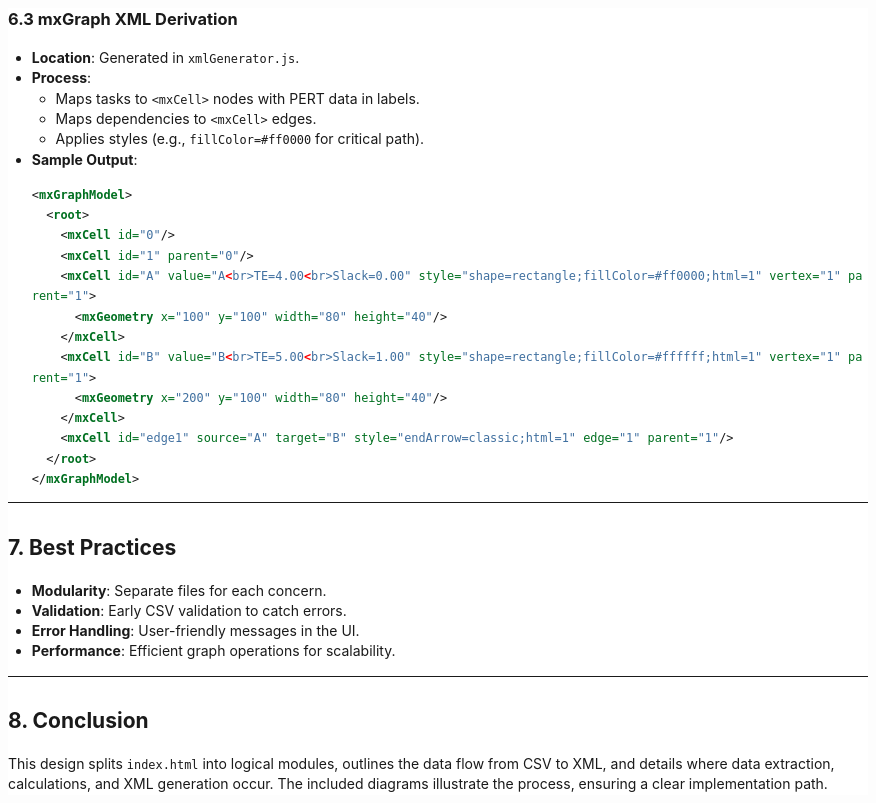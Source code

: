 ### 6.3 mxGraph XML Derivation
- **Location**: Generated in `xmlGenerator.js`.
- **Process**:
  - Maps tasks to `<mxCell>` nodes with PERT data in labels.
  - Maps dependencies to `<mxCell>` edges.
  - Applies styles (e.g., `fillColor=#ff0000` for critical path).
- **Sample Output**:
  ```xml
  <mxGraphModel>
    <root>
      <mxCell id="0"/>
      <mxCell id="1" parent="0"/>
      <mxCell id="A" value="A<br>TE=4.00<br>Slack=0.00" style="shape=rectangle;fillColor=#ff0000;html=1" vertex="1" parent="1">
        <mxGeometry x="100" y="100" width="80" height="40"/>
      </mxCell>
      <mxCell id="B" value="B<br>TE=5.00<br>Slack=1.00" style="shape=rectangle;fillColor=#ffffff;html=1" vertex="1" parent="1">
        <mxGeometry x="200" y="100" width="80" height="40"/>
      </mxCell>
      <mxCell id="edge1" source="A" target="B" style="endArrow=classic;html=1" edge="1" parent="1"/>
    </root>
  </mxGraphModel>
  ```

---

## 7. Best Practices
- **Modularity**: Separate files for each concern.
- **Validation**: Early CSV validation to catch errors.
- **Error Handling**: User-friendly messages in the UI.
- **Performance**: Efficient graph operations for scalability.

---

## 8. Conclusion
This design splits `index.html` into logical modules, outlines the data flow from CSV to XML, and details where data extraction, calculations, and XML generation occur. The included diagrams illustrate the process, ensuring a clear implementation path.